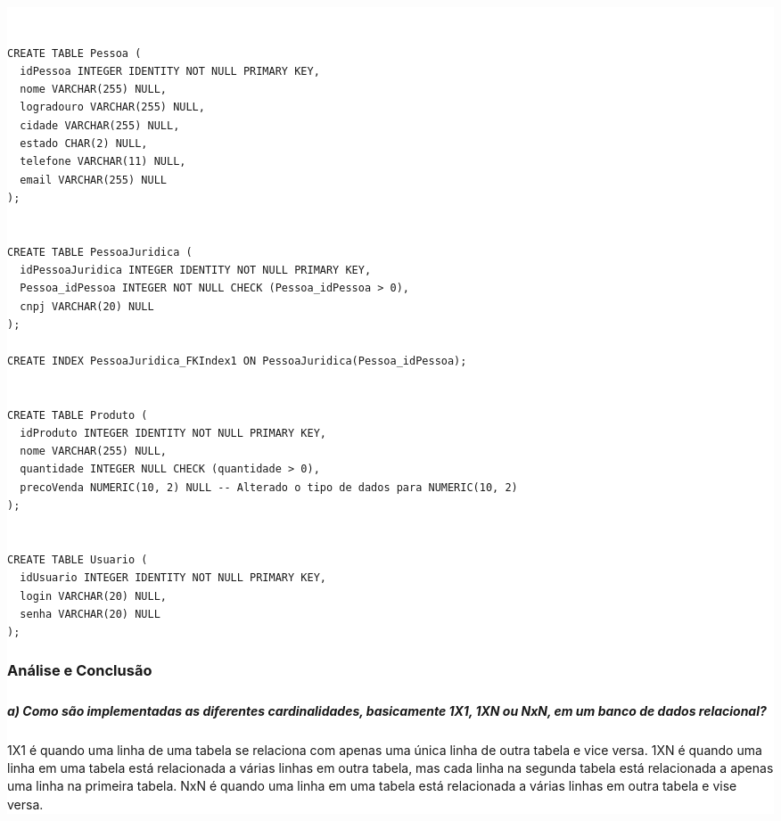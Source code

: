 ```


CREATE TABLE Pessoa (
  idPessoa INTEGER IDENTITY NOT NULL PRIMARY KEY,
  nome VARCHAR(255) NULL,
  logradouro VARCHAR(255) NULL,
  cidade VARCHAR(255) NULL,
  estado CHAR(2) NULL,
  telefone VARCHAR(11) NULL,
  email VARCHAR(255) NULL
);


CREATE TABLE PessoaJuridica (
  idPessoaJuridica INTEGER IDENTITY NOT NULL PRIMARY KEY,
  Pessoa_idPessoa INTEGER NOT NULL CHECK (Pessoa_idPessoa > 0),
  cnpj VARCHAR(20) NULL
);

CREATE INDEX PessoaJuridica_FKIndex1 ON PessoaJuridica(Pessoa_idPessoa);


CREATE TABLE Produto (
  idProduto INTEGER IDENTITY NOT NULL PRIMARY KEY,
  nome VARCHAR(255) NULL,
  quantidade INTEGER NULL CHECK (quantidade > 0),
  precoVenda NUMERIC(10, 2) NULL -- Alterado o tipo de dados para NUMERIC(10, 2)
);


CREATE TABLE Usuario (
  idUsuario INTEGER IDENTITY NOT NULL PRIMARY KEY,
  login VARCHAR(20) NULL,
  senha VARCHAR(20) NULL
);

```


### Análise e Conclusão

###

##### a) Como são implementadas as diferentes cardinalidades, basicamente 1X1, 1XN ou NxN, em um banco de dados relacional?
1X1 é quando uma linha de uma tabela se relaciona com apenas uma única linha de outra tabela e vice versa.
1XN é quando uma linha em uma tabela está relacionada a várias linhas em outra tabela, mas cada linha na segunda tabela está relacionada a apenas uma linha na primeira tabela.
NxN  é quando uma linha em uma tabela está relacionada a várias linhas em outra tabela e vise versa.
